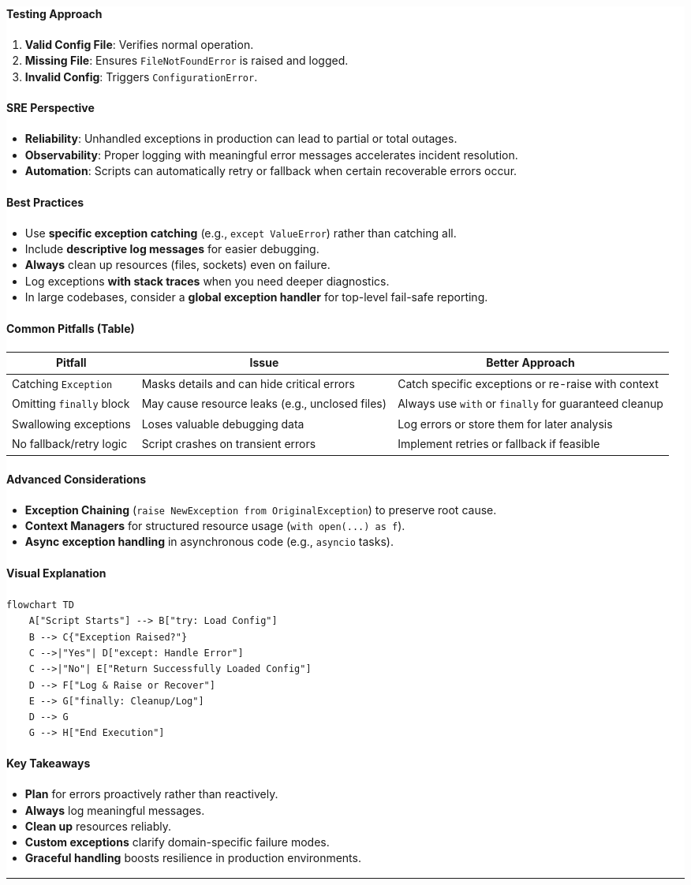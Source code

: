 #### Testing Approach
1. **Valid Config File**: Verifies normal operation.  
2. **Missing File**: Ensures `FileNotFoundError` is raised and logged.  
3. **Invalid Config**: Triggers `ConfigurationError`.  

#### SRE Perspective
- **Reliability**: Unhandled exceptions in production can lead to partial or total outages.  
- **Observability**: Proper logging with meaningful error messages accelerates incident resolution.  
- **Automation**: Scripts can automatically retry or fallback when certain recoverable errors occur.

#### Best Practices
- Use **specific exception catching** (e.g., `except ValueError`) rather than catching all.  
- Include **descriptive log messages** for easier debugging.  
- **Always** clean up resources (files, sockets) even on failure.  
- Log exceptions **with stack traces** when you need deeper diagnostics.  
- In large codebases, consider a **global exception handler** for top-level fail-safe reporting.

#### Common Pitfalls (Table)
| Pitfall                  | Issue                                             | Better Approach                                        |
|--------------------------|---------------------------------------------------|--------------------------------------------------------|
| Catching `Exception`     | Masks details and can hide critical errors        | Catch specific exceptions or re-raise with context     |
| Omitting `finally` block | May cause resource leaks (e.g., unclosed files)   | Always use `with` or `finally` for guaranteed cleanup  |
| Swallowing exceptions    | Loses valuable debugging data                     | Log errors or store them for later analysis           |
| No fallback/retry logic  | Script crashes on transient errors               | Implement retries or fallback if feasible             |

#### Advanced Considerations
- **Exception Chaining** (`raise NewException from OriginalException`) to preserve root cause.  
- **Context Managers** for structured resource usage (`with open(...) as f`).  
- **Async exception handling** in asynchronous code (e.g., `asyncio` tasks).

#### Visual Explanation
```mermaid
flowchart TD
    A["Script Starts"] --> B["try: Load Config"]
    B --> C{"Exception Raised?"}
    C -->|"Yes"| D["except: Handle Error"]
    C -->|"No"| E["Return Successfully Loaded Config"]
    D --> F["Log & Raise or Recover"]
    E --> G["finally: Cleanup/Log"]
    D --> G
    G --> H["End Execution"]
```

#### Key Takeaways
- **Plan** for errors proactively rather than reactively.  
- **Always** log meaningful messages.  
- **Clean up** resources reliably.  
- **Custom exceptions** clarify domain-specific failure modes.  
- **Graceful handling** boosts resilience in production environments.

---